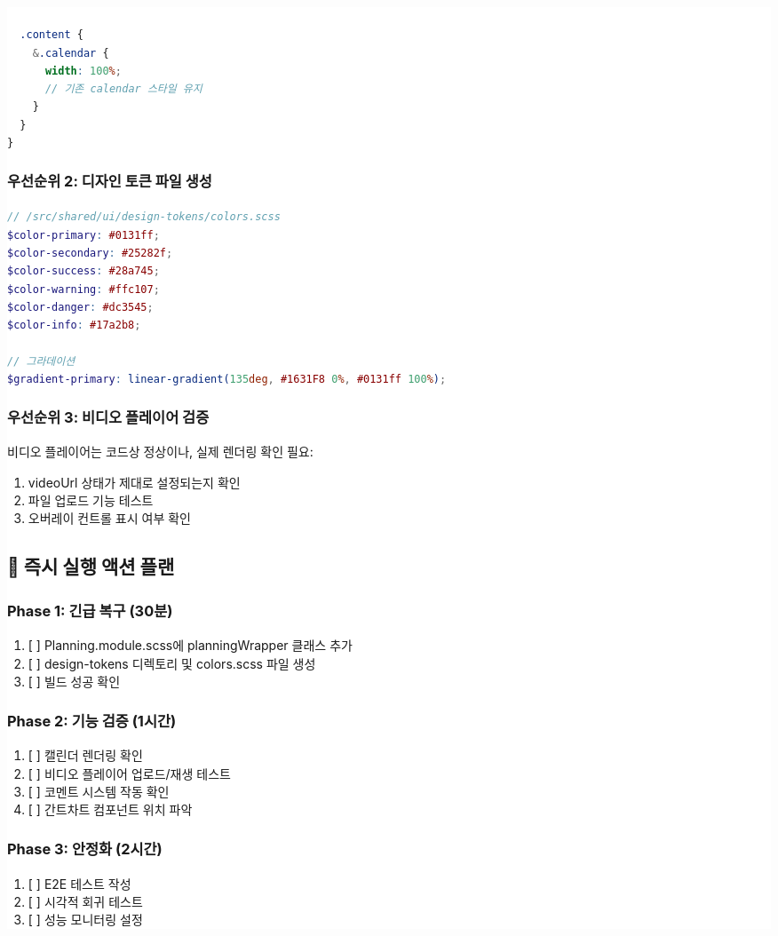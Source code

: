 ```scss
  
  .content {
    &.calendar {
      width: 100%;
      // 기존 calendar 스타일 유지
    }
  }
}
```

### 우선순위 2: 디자인 토큰 파일 생성

```scss
// /src/shared/ui/design-tokens/colors.scss
$color-primary: #0131ff;
$color-secondary: #25282f;
$color-success: #28a745;
$color-warning: #ffc107;
$color-danger: #dc3545;
$color-info: #17a2b8;

// 그라데이션
$gradient-primary: linear-gradient(135deg, #1631F8 0%, #0131ff 100%);
```

### 우선순위 3: 비디오 플레이어 검증

비디오 플레이어는 코드상 정상이나, 실제 렌더링 확인 필요:
1. videoUrl 상태가 제대로 설정되는지 확인
2. 파일 업로드 기능 테스트
3. 오버레이 컨트롤 표시 여부 확인

## 🎯 즉시 실행 액션 플랜

### Phase 1: 긴급 복구 (30분)
1. [ ] Planning.module.scss에 planningWrapper 클래스 추가
2. [ ] design-tokens 디렉토리 및 colors.scss 파일 생성
3. [ ] 빌드 성공 확인

### Phase 2: 기능 검증 (1시간)
1. [ ] 캘린더 렌더링 확인
2. [ ] 비디오 플레이어 업로드/재생 테스트
3. [ ] 코멘트 시스템 작동 확인
4. [ ] 간트차트 컴포넌트 위치 파악

### Phase 3: 안정화 (2시간)
1. [ ] E2E 테스트 작성
2. [ ] 시각적 회귀 테스트
3. [ ] 성능 모니터링 설정
